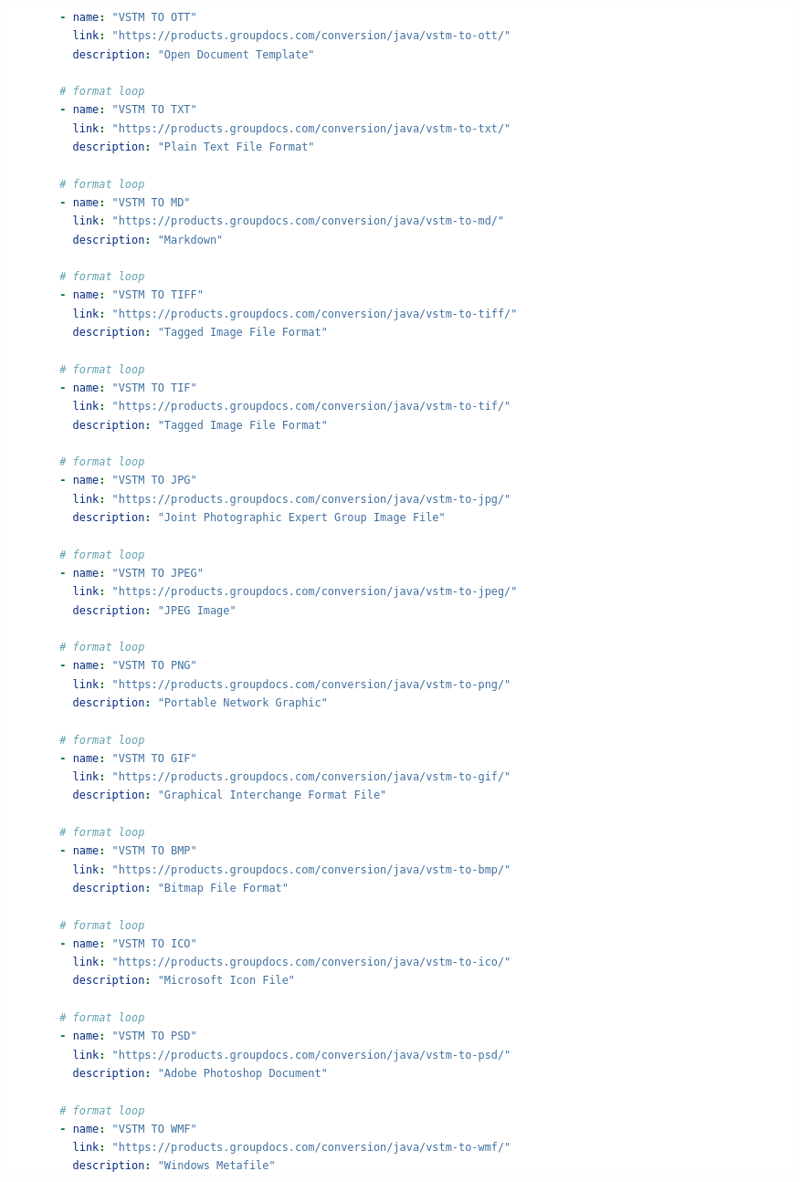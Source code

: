 ```yaml
        - name: "VSTM TO OTT"
          link: "https://products.groupdocs.com/conversion/java/vstm-to-ott/"
          description: "Open Document Template"

        # format loop
        - name: "VSTM TO TXT"
          link: "https://products.groupdocs.com/conversion/java/vstm-to-txt/"
          description: "Plain Text File Format"

        # format loop
        - name: "VSTM TO MD"
          link: "https://products.groupdocs.com/conversion/java/vstm-to-md/"
          description: "Markdown"

        # format loop
        - name: "VSTM TO TIFF"
          link: "https://products.groupdocs.com/conversion/java/vstm-to-tiff/"
          description: "Tagged Image File Format"

        # format loop
        - name: "VSTM TO TIF"
          link: "https://products.groupdocs.com/conversion/java/vstm-to-tif/"
          description: "Tagged Image File Format"

        # format loop
        - name: "VSTM TO JPG"
          link: "https://products.groupdocs.com/conversion/java/vstm-to-jpg/"
          description: "Joint Photographic Expert Group Image File"

        # format loop
        - name: "VSTM TO JPEG"
          link: "https://products.groupdocs.com/conversion/java/vstm-to-jpeg/"
          description: "JPEG Image"

        # format loop
        - name: "VSTM TO PNG"
          link: "https://products.groupdocs.com/conversion/java/vstm-to-png/"
          description: "Portable Network Graphic"

        # format loop
        - name: "VSTM TO GIF"
          link: "https://products.groupdocs.com/conversion/java/vstm-to-gif/"
          description: "Graphical Interchange Format File"

        # format loop
        - name: "VSTM TO BMP"
          link: "https://products.groupdocs.com/conversion/java/vstm-to-bmp/"
          description: "Bitmap File Format"

        # format loop
        - name: "VSTM TO ICO"
          link: "https://products.groupdocs.com/conversion/java/vstm-to-ico/"
          description: "Microsoft Icon File"

        # format loop
        - name: "VSTM TO PSD"
          link: "https://products.groupdocs.com/conversion/java/vstm-to-psd/"
          description: "Adobe Photoshop Document"

        # format loop
        - name: "VSTM TO WMF"
          link: "https://products.groupdocs.com/conversion/java/vstm-to-wmf/"
          description: "Windows Metafile"
```